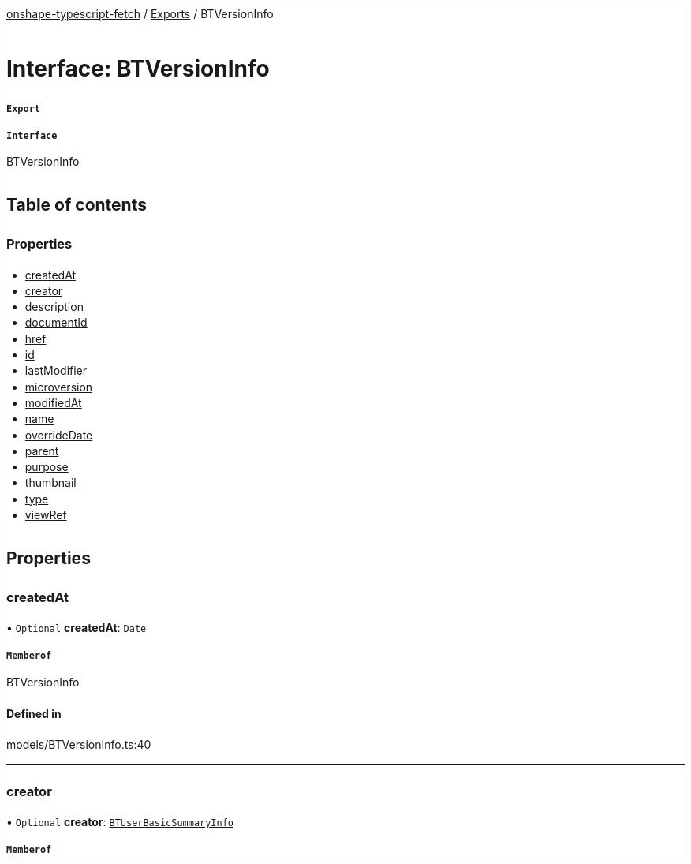 [onshape-typescript-fetch](../README.md) / [Exports](../modules.md) / BTVersionInfo

# Interface: BTVersionInfo

**`Export`**

**`Interface`**

BTVersionInfo

## Table of contents

### Properties

- [createdAt](BTVersionInfo.md#createdat)
- [creator](BTVersionInfo.md#creator)
- [description](BTVersionInfo.md#description)
- [documentId](BTVersionInfo.md#documentid)
- [href](BTVersionInfo.md#href)
- [id](BTVersionInfo.md#id)
- [lastModifier](BTVersionInfo.md#lastmodifier)
- [microversion](BTVersionInfo.md#microversion)
- [modifiedAt](BTVersionInfo.md#modifiedat)
- [name](BTVersionInfo.md#name)
- [overrideDate](BTVersionInfo.md#overridedate)
- [parent](BTVersionInfo.md#parent)
- [purpose](BTVersionInfo.md#purpose)
- [thumbnail](BTVersionInfo.md#thumbnail)
- [type](BTVersionInfo.md#type)
- [viewRef](BTVersionInfo.md#viewref)

## Properties

### createdAt

• `Optional` **createdAt**: `Date`

**`Memberof`**

BTVersionInfo

#### Defined in

[models/BTVersionInfo.ts:40](https://github.com/toebes/onshape-typescript-fetch/blob/3e11ae1/models/BTVersionInfo.ts#L40)

___

### creator

• `Optional` **creator**: [`BTUserBasicSummaryInfo`](BTUserBasicSummaryInfo.md)

**`Memberof`**
